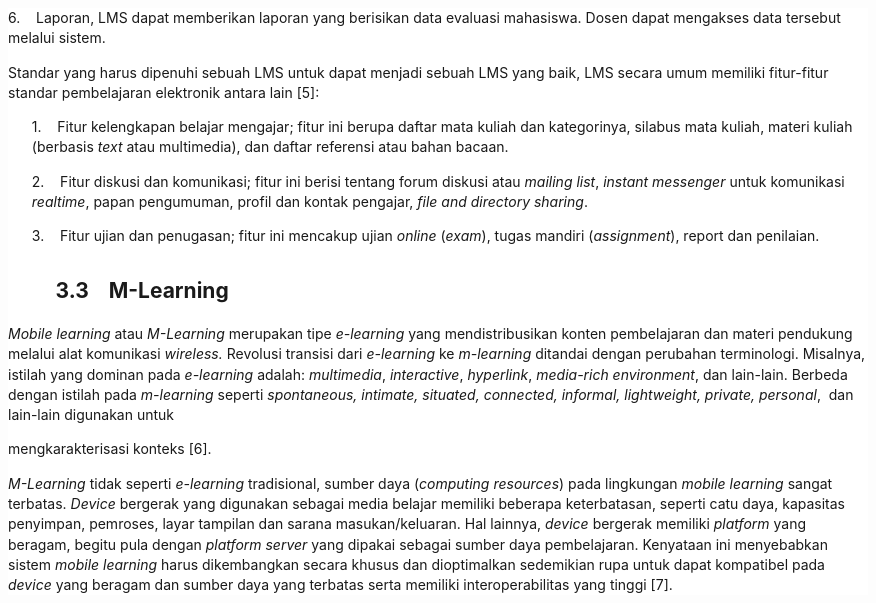 <p><span class="font4">6. &nbsp;&nbsp;&nbsp;Laporan, LMS dapat memberikan laporan yang berisikan data evaluasi mahasiswa. Dosen dapat mengakses data tersebut melalui sistem.</span></p></li></ul>
<p><span class="font4">Standar yang harus dipenuhi sebuah LMS untuk dapat menjadi sebuah LMS yang baik, LMS secara umum memiliki fitur-fitur standar pembelajaran elektronik antara lain [5]:</span></p>
<ul style="list-style:none;"><li>
<p><span class="font4">1. &nbsp;&nbsp;&nbsp;Fitur kelengkapan belajar mengajar; fitur ini berupa daftar mata kuliah dan kategorinya, silabus mata kuliah, materi kuliah (berbasis </span><span class="font4" style="font-style:italic;">text</span><span class="font4"> atau multimedia), dan daftar referensi atau bahan bacaan.</span></p></li>
<li>
<p><span class="font4">2. &nbsp;&nbsp;&nbsp;Fitur diskusi dan komunikasi; fitur ini berisi tentang forum diskusi atau </span><span class="font4" style="font-style:italic;">mailing list</span><span class="font4">, </span><span class="font4" style="font-style:italic;">instant messenger</span><span class="font4"> untuk komunikasi </span><span class="font4" style="font-style:italic;">realtime</span><span class="font4">, papan pengumuman, profil dan kontak pengajar, </span><span class="font4" style="font-style:italic;">file and directory sharing</span><span class="font4">.</span></p></li>
<li>
<p><span class="font4">3. &nbsp;&nbsp;&nbsp;Fitur ujian dan penugasan; fitur ini mencakup ujian </span><span class="font4" style="font-style:italic;">online</span><span class="font4"> (</span><span class="font4" style="font-style:italic;">exam</span><span class="font4">), tugas mandiri (</span><span class="font4" style="font-style:italic;">assignment</span><span class="font4">), report dan penilaian.</span></p>
<ul style="list-style:none;">
<li>
<h2><a name="bookmark16"></a><span class="font4" style="font-weight:bold;"><a name="bookmark17"></a>3.3 &nbsp;&nbsp;&nbsp;M-Learning</span></h2></li></ul></li></ul>
<p><span class="font4" style="font-style:italic;">Mobile learning</span><span class="font4"> atau </span><span class="font4" style="font-style:italic;">M-Learning</span><span class="font4"> merupakan tipe </span><span class="font4" style="font-style:italic;">e-learning</span><span class="font4"> yang mendistribusikan konten pembelajaran dan materi pendukung melalui alat komunikasi </span><span class="font4" style="font-style:italic;">wireless.</span><span class="font4"> Revolusi transisi dari </span><span class="font4" style="font-style:italic;">e-learning</span><span class="font4"> ke </span><span class="font4" style="font-style:italic;">m-learning</span><span class="font4"> ditandai dengan perubahan terminologi. Misalnya, istilah yang dominan pada </span><span class="font4" style="font-style:italic;">e-learning</span><span class="font4"> adalah: </span><span class="font4" style="font-style:italic;">multimedia</span><span class="font4">, </span><span class="font4" style="font-style:italic;">interactive</span><span class="font4">, </span><span class="font4" style="font-style:italic;">hyperlink</span><span class="font4">, </span><span class="font4" style="font-style:italic;">media-rich environment</span><span class="font4">, dan lain-lain. Berbeda dengan istilah pada </span><span class="font4" style="font-style:italic;">m-learning</span><span class="font4"> seperti </span><span class="font4" style="font-style:italic;">spontaneous, intimate, situated, connected, informal, lightweight, private, personal</span><span class="font4">, &nbsp;dan lain-lain digunakan untuk</span></p>
<p><span class="font4">mengkarakterisasi konteks [6].</span></p>
<p><span class="font4" style="font-style:italic;">M-Learning</span><span class="font4"> tidak seperti </span><span class="font4" style="font-style:italic;">e-learning</span><span class="font4"> tradisional, sumber daya (</span><span class="font4" style="font-style:italic;">computing resources</span><span class="font4">) pada lingkungan </span><span class="font4" style="font-style:italic;">mobile learning</span><span class="font4"> sangat terbatas. </span><span class="font4" style="font-style:italic;">Device</span><span class="font4"> bergerak yang digunakan sebagai media belajar memiliki beberapa keterbatasan, seperti catu daya, kapasitas penyimpan, pemroses, layar tampilan dan sarana masukan/keluaran. Hal lainnya, </span><span class="font4" style="font-style:italic;">device</span><span class="font4"> bergerak memiliki </span><span class="font4" style="font-style:italic;">platform </span><span class="font4">yang beragam, begitu pula dengan </span><span class="font4" style="font-style:italic;">platform server</span><span class="font4"> yang dipakai sebagai sumber daya pembelajaran. Kenyataan ini menyebabkan sistem </span><span class="font4" style="font-style:italic;">mobile learning</span><span class="font4"> harus dikembangkan secara khusus dan dioptimalkan sedemikian rupa untuk dapat kompatibel pada </span><span class="font4" style="font-style:italic;">device</span><span class="font4"> yang beragam dan sumber daya yang terbatas serta memiliki interoperabilitas yang tinggi [7].</span></p>